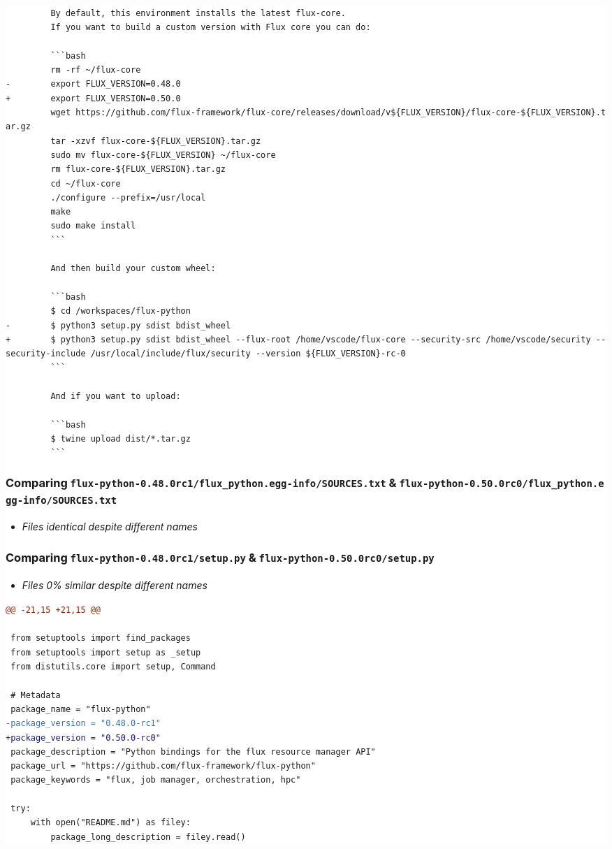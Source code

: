 ```
         By default, this environment installs the latest flux-core.
         If you want to build a custom version with Flux core you can do:
         
         ```bash
         rm -rf ~/flux-core
-        export FLUX_VERSION=0.48.0
+        export FLUX_VERSION=0.50.0
         wget https://github.com/flux-framework/flux-core/releases/download/v${FLUX_VERSION}/flux-core-${FLUX_VERSION}.tar.gz
         tar -xzvf flux-core-${FLUX_VERSION}.tar.gz
         sudo mv flux-core-${FLUX_VERSION} ~/flux-core
         rm flux-core-${FLUX_VERSION}.tar.gz
         cd ~/flux-core
         ./configure --prefix=/usr/local
         make
         sudo make install
         ```
         
         And then build your custom wheel:
         
         ```bash
         $ cd /workspaces/flux-python
-        $ python3 setup.py sdist bdist_wheel
+        $ python3 setup.py sdist bdist_wheel --flux-root /home/vscode/flux-core --security-src /home/vscode/security --security-include /usr/local/include/flux/security --version ${FLUX_VERSION}-rc-0
         ```
         
         And if you want to upload:
         
         ```bash
         $ twine upload dist/*.tar.gz
         ```
```

### Comparing `flux-python-0.48.0rc1/flux_python.egg-info/SOURCES.txt` & `flux-python-0.50.0rc0/flux_python.egg-info/SOURCES.txt`

 * *Files identical despite different names*

### Comparing `flux-python-0.48.0rc1/setup.py` & `flux-python-0.50.0rc0/setup.py`

 * *Files 0% similar despite different names*

```diff
@@ -21,15 +21,15 @@
 
 from setuptools import find_packages
 from setuptools import setup as _setup
 from distutils.core import setup, Command
 
 # Metadata
 package_name = "flux-python"
-package_version = "0.48.0-rc1"
+package_version = "0.50.0-rc0"
 package_description = "Python bindings for the flux resource manager API"
 package_url = "https://github.com/flux-framework/flux-python"
 package_keywords = "flux, job manager, orchestration, hpc"
 
 try:
     with open("README.md") as filey:
         package_long_description = filey.read()
```